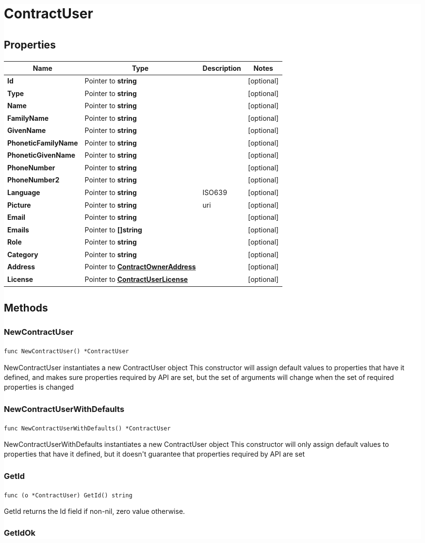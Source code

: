 # ContractUser

## Properties

Name | Type | Description | Notes
------------ | ------------- | ------------- | -------------
**Id** | Pointer to **string** |  | [optional] 
**Type** | Pointer to **string** |  | [optional] 
**Name** | Pointer to **string** |  | [optional] 
**FamilyName** | Pointer to **string** |  | [optional] 
**GivenName** | Pointer to **string** |  | [optional] 
**PhoneticFamilyName** | Pointer to **string** |  | [optional] 
**PhoneticGivenName** | Pointer to **string** |  | [optional] 
**PhoneNumber** | Pointer to **string** |  | [optional] 
**PhoneNumber2** | Pointer to **string** |  | [optional] 
**Language** | Pointer to **string** | ISO639 | [optional] 
**Picture** | Pointer to **string** | uri | [optional] 
**Email** | Pointer to **string** |  | [optional] 
**Emails** | Pointer to **[]string** |  | [optional] 
**Role** | Pointer to **string** |  | [optional] 
**Category** | Pointer to **string** |  | [optional] 
**Address** | Pointer to [**ContractOwnerAddress**](ContractOwnerAddress.md) |  | [optional] 
**License** | Pointer to [**ContractUserLicense**](ContractUserLicense.md) |  | [optional] 

## Methods

### NewContractUser

`func NewContractUser() *ContractUser`

NewContractUser instantiates a new ContractUser object
This constructor will assign default values to properties that have it defined,
and makes sure properties required by API are set, but the set of arguments
will change when the set of required properties is changed

### NewContractUserWithDefaults

`func NewContractUserWithDefaults() *ContractUser`

NewContractUserWithDefaults instantiates a new ContractUser object
This constructor will only assign default values to properties that have it defined,
but it doesn't guarantee that properties required by API are set

### GetId

`func (o *ContractUser) GetId() string`

GetId returns the Id field if non-nil, zero value otherwise.

### GetIdOk
